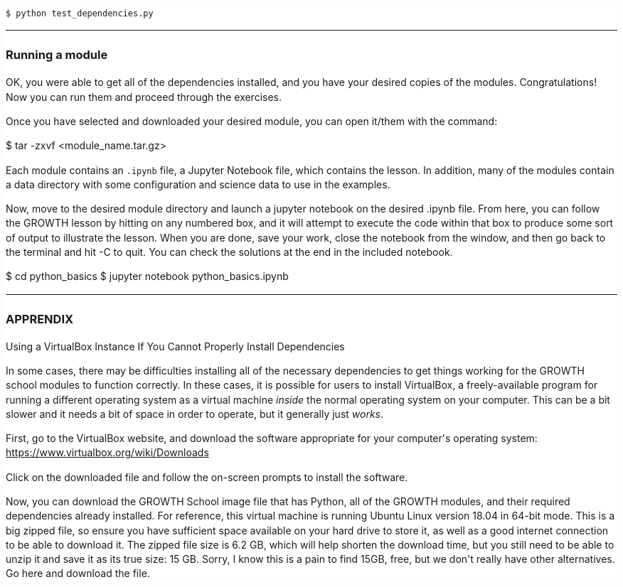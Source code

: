 ```
$ python test_dependencies.py
```

*****************************
### Running a module

OK, you were able to get all of the dependencies installed, and you have
your desired copies of the modules.  Congratulations!  Now you can run them
and proceed through the exercises.  

Once you have selected and downloaded your desired module, you can open it/them
with the command:

$ tar -zxvf <module_name.tar.gz>

Each module contains an `.ipynb` file, a Jupyter Notebook file, which 
contains the lesson.  In addition, many of the modules
contain a data directory with some configuration and science data to use
in the examples.

Now, move to the desired module directory and launch a jupyter notebook
on the desired .ipynb file.  From here, you can follow the GROWTH lesson 
by hitting <shift-enter> on any numbered box, and it will attempt to execute 
the code within that box to produce some sort of output to illustrate the 
lesson.  When you are done, save your work, close the notebook from the 
window, and then go back to the terminal and hit <ctrl>-C to quit.  You can 
check the solutions at the end in the included notebook.  

$ cd python_basics
$ jupyter notebook python_basics.ipynb

***********
### APPRENDIX

Using a VirtualBox Instance If You Cannot Properly Install Dependencies

In some cases, there may be difficulties installing all of the necessary 
dependencies to get things working for the GROWTH school modules to function
correctly.  In these cases, it is possible for users to install VirtualBox,
a freely-available program for running a different operating system as a 
virtual machine *inside* the normal operating system on your computer.  This
can be a bit slower and it needs a bit of space in order to operate, but it 
generally just *works*.  

First, go to the VirtualBox website, and download the software appropriate
for your computer's operating system: https://www.virtualbox.org/wiki/Downloads

Click on the downloaded file and follow the on-screen prompts to install the
software.

Now, you can download the GROWTH School image file that has Python, all of the
GROWTH modules, and their required dependencies already installed.  For 
reference, this virtual machine is running Ubuntu Linux version 18.04 in 
64-bit mode.  This is a big zipped file, so ensure you have sufficient space 
available on your hard drive to store it, as well as a good internet 
connection to be able to download it.  The zipped file size is 6.2 GB, which 
will help shorten the download time, but you still need to be able to unzip it 
and save it as its true size: 15 GB.  Sorry, I know this is a pain to find 15GB,
free, but we don't really have other alternatives.  Go here and download the file.
